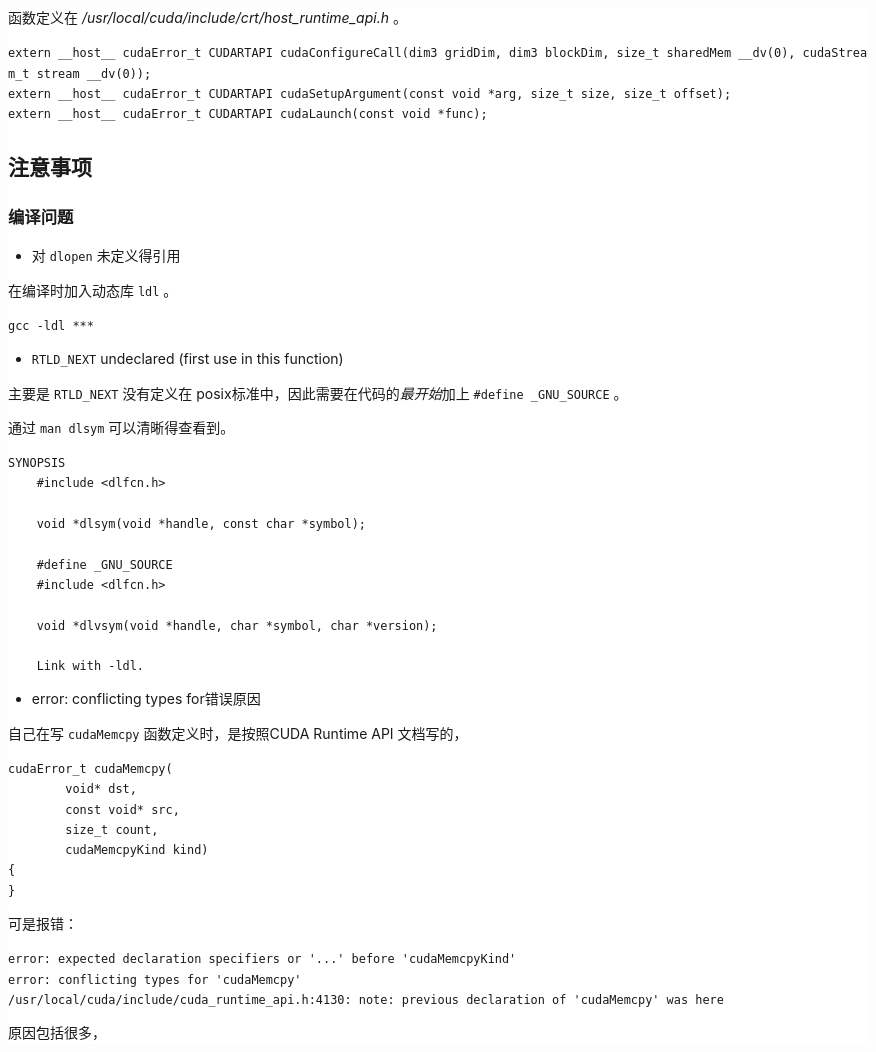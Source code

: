 函数定义在 */usr/local/cuda/include/crt/host_runtime_api.h* 。
```
extern __host__ cudaError_t CUDARTAPI cudaConfigureCall(dim3 gridDim, dim3 blockDim, size_t sharedMem __dv(0), cudaStream_t stream __dv(0));
extern __host__ cudaError_t CUDARTAPI cudaSetupArgument(const void *arg, size_t size, size_t offset);
extern __host__ cudaError_t CUDARTAPI cudaLaunch(const void *func);
```

## 注意事项

### 编译问题

- 对 `dlopen` 未定义得引用

在编译时加入动态库 `ldl` 。
```
gcc -ldl ***
```

- `RTLD_NEXT` undeclared (first use in this function)

主要是 `RTLD_NEXT` 没有定义在 posix标准中，因此需要在代码的*最开始*加上 `#define _GNU_SOURCE` 。

通过 `man dlsym` 可以清晰得查看到。

```
SYNOPSIS
	#include <dlfcn.h>

	void *dlsym(void *handle, const char *symbol);

	#define _GNU_SOURCE
	#include <dlfcn.h>

	void *dlvsym(void *handle, char *symbol, char *version);

	Link with -ldl.
```

- error: conflicting types for错误原因

自己在写 `cudaMemcpy` 函数定义时，是按照CUDA Runtime API 文档写的，
```
cudaError_t cudaMemcpy(
		void* dst, 
		const void* src, 
		size_t count,  
		cudaMemcpyKind kind)
{
}
```

可是报错：

```
error: expected declaration specifiers or '...' before 'cudaMemcpyKind'
error: conflicting types for 'cudaMemcpy'
/usr/local/cuda/include/cuda_runtime_api.h:4130: note: previous declaration of 'cudaMemcpy' was here
```
原因包括很多，
